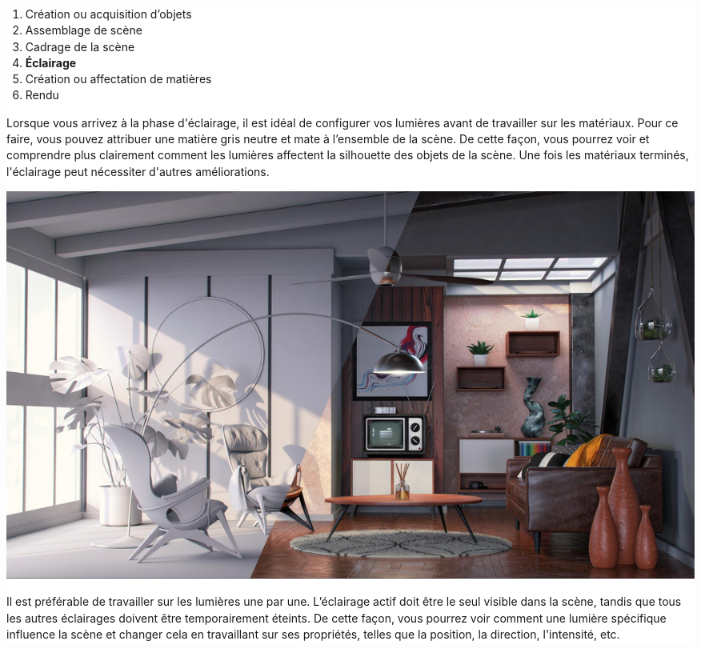 1. Création ou acquisition d’objets
1. Assemblage de scène
1. Cadrage de la scène
1. **Éclairage**
1. Création ou affectation de matières
1. Rendu

Lorsque vous arrivez à la phase d&#39;éclairage, il est idéal de configurer vos lumières avant de travailler sur les matériaux. Pour ce faire, vous pouvez attribuer une matière gris neutre et mate à l’ensemble de la scène. De cette façon, vous pourrez voir et comprendre plus clairement comment les lumières affectent la silhouette des objets de la scène. Une fois les matériaux terminés, l&#39;éclairage peut nécessiter d&#39;autres améliorations.

![Comparaison du rendu d&#39;un salon de synthèse avec le matériau gris neutre à gauche par rapport aux matériaux finis à droite](assets/Mastering3dlighting_2.jpg)

Il est préférable de travailler sur les lumières une par une. L’éclairage actif doit être le seul visible dans la scène, tandis que tous les autres éclairages doivent être temporairement éteints. De cette façon, vous pourrez voir comment une lumière spécifique influence la scène et changer cela en travaillant sur ses propriétés, telles que la position, la direction, l&#39;intensité, etc.
